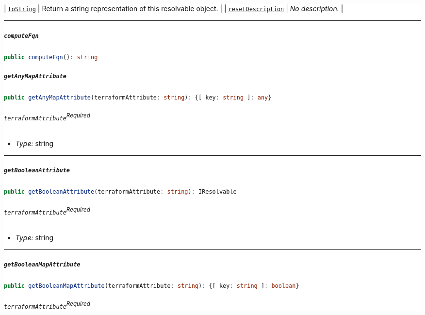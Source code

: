 | <code><a href="#@cdktf/aws-cdk.workspacesIpGroup.WorkspacesIpGroupRulesOutputReference.toString">toString</a></code> | Return a string representation of this resolvable object. |
| <code><a href="#@cdktf/aws-cdk.workspacesIpGroup.WorkspacesIpGroupRulesOutputReference.resetDescription">resetDescription</a></code> | *No description.* |

---

##### `computeFqn` <a name="computeFqn" id="@cdktf/aws-cdk.workspacesIpGroup.WorkspacesIpGroupRulesOutputReference.computeFqn"></a>

```typescript
public computeFqn(): string
```

##### `getAnyMapAttribute` <a name="getAnyMapAttribute" id="@cdktf/aws-cdk.workspacesIpGroup.WorkspacesIpGroupRulesOutputReference.getAnyMapAttribute"></a>

```typescript
public getAnyMapAttribute(terraformAttribute: string): {[ key: string ]: any}
```

###### `terraformAttribute`<sup>Required</sup> <a name="terraformAttribute" id="@cdktf/aws-cdk.workspacesIpGroup.WorkspacesIpGroupRulesOutputReference.getAnyMapAttribute.parameter.terraformAttribute"></a>

- *Type:* string

---

##### `getBooleanAttribute` <a name="getBooleanAttribute" id="@cdktf/aws-cdk.workspacesIpGroup.WorkspacesIpGroupRulesOutputReference.getBooleanAttribute"></a>

```typescript
public getBooleanAttribute(terraformAttribute: string): IResolvable
```

###### `terraformAttribute`<sup>Required</sup> <a name="terraformAttribute" id="@cdktf/aws-cdk.workspacesIpGroup.WorkspacesIpGroupRulesOutputReference.getBooleanAttribute.parameter.terraformAttribute"></a>

- *Type:* string

---

##### `getBooleanMapAttribute` <a name="getBooleanMapAttribute" id="@cdktf/aws-cdk.workspacesIpGroup.WorkspacesIpGroupRulesOutputReference.getBooleanMapAttribute"></a>

```typescript
public getBooleanMapAttribute(terraformAttribute: string): {[ key: string ]: boolean}
```

###### `terraformAttribute`<sup>Required</sup> <a name="terraformAttribute" id="@cdktf/aws-cdk.workspacesIpGroup.WorkspacesIpGroupRulesOutputReference.getBooleanMapAttribute.parameter.terraformAttribute"></a>
